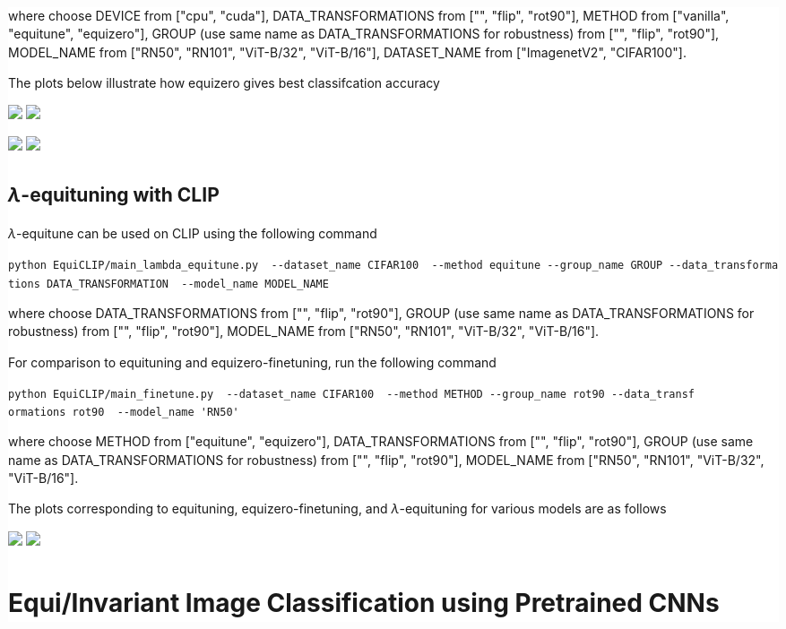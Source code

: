 where choose DEVICE from ["cpu", "cuda"], DATA_TRANSFORMATIONS from ["", "flip", "rot90"], METHOD from ["vanilla", "equitune", "equizero"], GROUP (use same name as DATA_TRANSFORMATIONS for robustness) from ["", "flip", "rot90"], MODEL_NAME from ["RN50", "RN101", "ViT-B/32", "ViT-B/16"], DATASET_NAME from ["ImagenetV2", "CIFAR100"].

The plots below illustrate how equizero gives best classifcation accuracy

<p float="center">
  <img src="images/clip/imagenet_flip.jpeg" width="400" />
  <img src="images/clip/imagenet.jpeg" width="400" /> 
</p>

<p float="center">
  <img src="images/clip/cifar100_flip.jpeg" width="400" />
  <img src="images/clip/cifar100.jpeg" width="400" /> 
</p>

## $\lambda$-equituning with CLIP
$\lambda$-equitune can be used on CLIP using the following command

```
python EquiCLIP/main_lambda_equitune.py  --dataset_name CIFAR100  --method equitune --group_name GROUP --data_transformations DATA_TRANSFORMATION  --model_name MODEL_NAME
```

where choose DATA_TRANSFORMATIONS from ["", "flip", "rot90"], GROUP (use same name as DATA_TRANSFORMATIONS for robustness) from ["", "flip", "rot90"], MODEL_NAME from ["RN50", "RN101", "ViT-B/32", "ViT-B/16"]. 

For comparison to equituning and equizero-finetuning, run the following command

```
python EquiCLIP/main_finetune.py  --dataset_name CIFAR100  --method METHOD --group_name rot90 --data_transf
ormations rot90  --model_name 'RN50'
```

where choose METHOD from ["equitune", "equizero"], DATA_TRANSFORMATIONS from ["", "flip", "rot90"], GROUP (use same name as DATA_TRANSFORMATIONS for robustness) from ["", "flip", "rot90"], MODEL_NAME from ["RN50", "RN101", "ViT-B/32", "ViT-B/16"]. 

The plots corresponding to equituning, equizero-finetuning, and $\lambda$-equituning for various models are as follows

<p float="center">
  <img src="images/clip/clip_finetuning/plot_cifar100_finetuning_RN50_RN101.png" width="400" />
  <img src="images/clip/clip_finetuning/plot_cifar100_finetuning_ViTB32_ViTB16.png" width="400" /> 
</p>


# Equi/Invariant Image Classification using Pretrained CNNs
